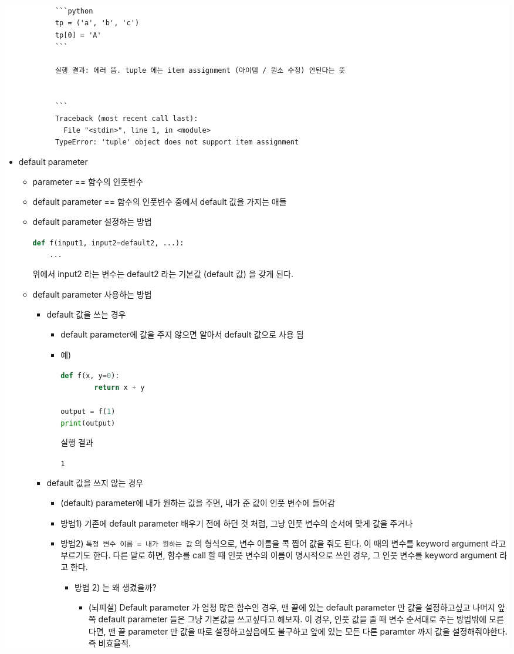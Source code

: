                 ```python
                tp = ('a', 'b', 'c')
                tp[0] = 'A'
                ```
            
                실행 결과: 에러 뜸. tuple 에는 item assignment (아이템 / 원소 수정) 안된다는 뜻
            
            
                ```
                Traceback (most recent call last):
                  File "<stdin>", line 1, in <module>
                TypeError: 'tuple' object does not support item assignment
- default parameter
    - parameter == 함수의 인풋변수
    
    - default parameter == 함수의 인풋변수 중에서 default 값을 가지는 애들
    
    - default parameter 설정하는 방법
        
        ```python
        def f(input1, input2=default2, ...):
            ...
        ```
    
        위에서 input2 라는 변수는 default2 라는 기본값 (default 값) 을 갖게 된다.
        
    - default parameter 사용하는 방법
        - default 값을 쓰는 경우
            - default parameter에 값을 주지 않으면 알아서 default 값으로 사용 됨
            
            - 예)
                
                ```python
                def f(x, y=0):
                		return x + y
                
                output = f(1)
                print(output)
                ```
                
                실행 결과
                
                ```
                1
                ```
            
        - default 값을 쓰지 않는 경우
            - (default) parameter에 내가 원하는 값을 주면, 내가 준 값이 인풋 변수에 들어감
        
            - 방법1) 기존에 default parameter 배우기 전에 하던 것 처럼, 그냥 인풋 변수의 순서에 맞게 값을 주거나
            
            - 방법2) `특정 변수 이름 = 내가 원하는 값` 의 형식으로, 변수 이름을 콕 찝어 값을 줘도 된다. 이 때의 변수를 keyword argument 라고 부르기도 한다. 다른 말로 하면, 함수를 call 할 때 인풋 변수의 이름이 명시적으로 쓰인 경우, 그 인풋 변수를 keyword argument 라고 한다.
            
                - 방법 2) 는 왜 생겼을까?
                
                    - (뇌피셜) Default parameter 가 엄청 많은 함수인 경우, 맨 끝에 있는 default parameter 만 값을 설정하고싶고 나머지 앞쪽 default parameter 들은 그냥 기본값을 쓰고싶다고 해보자. 이 경우, 인풋 값을 줄 때 변수 순서대로 주는 방법밖에 모른다면, 맨 끝 parameter 만 값을 따로 설정하고싶음에도 불구하고 앞에 있는 모든 다른 paramter 까지 값을 설정해줘야한다. 즉 비효율적.
                    